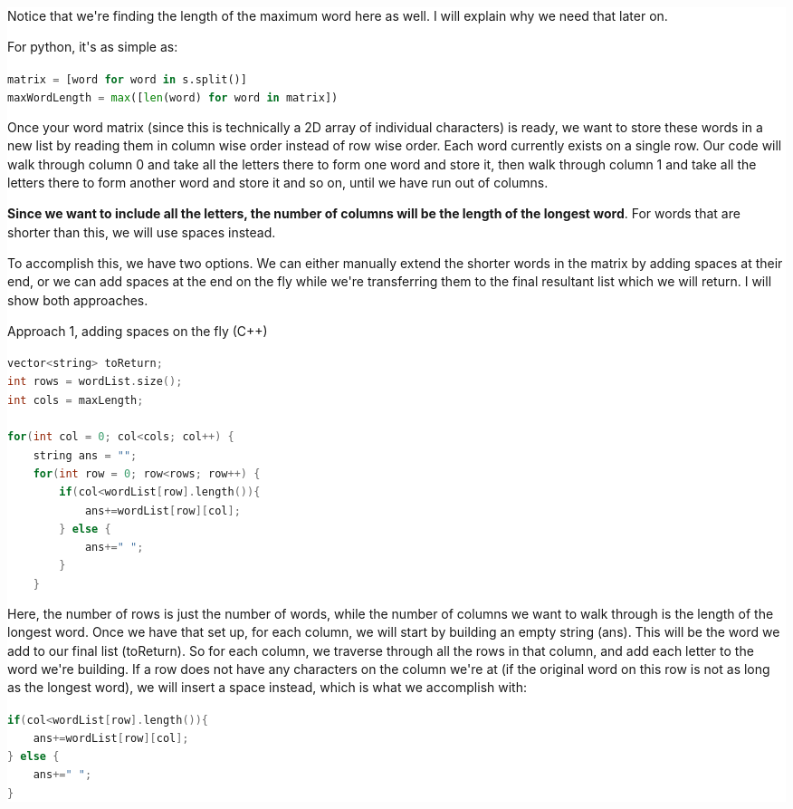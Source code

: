 Notice that we're finding the length of the maximum word here as well. I will explain why we need that later on. 

For python, it's as simple as: 
```python
matrix = [word for word in s.split()]
maxWordLength = max([len(word) for word in matrix])
```

Once your word matrix (since this is technically a 2D array of individual characters) is ready, we want to store these words in a new list by reading them in column wise order instead of row wise order. Each word currently exists on a single row. Our code will walk through column 0 and take all the letters there to form one word and store it, then walk through column 1 and take all the letters there to form another word and store it and so on, until we have run out of columns. 

**Since we want to include all the letters, the number of columns will be the length of the longest word**. For words that are shorter than this, we will use spaces instead.

To accomplish this, we have two options. We can either manually extend the shorter words in the matrix by adding spaces at their end, or we can add spaces at the end on the fly while we're transferring them to the final resultant list which we will return. 
I will show both approaches. 

Approach 1, adding spaces on the fly (C++)
```C++
vector<string> toReturn;
int rows = wordList.size();
int cols = maxLength;

for(int col = 0; col<cols; col++) {
    string ans = "";
    for(int row = 0; row<rows; row++) {
        if(col<wordList[row].length()){
            ans+=wordList[row][col];
        } else {
            ans+=" ";
        }
    }
```

Here, the number of rows is just the number of words, while the number of columns we want to walk through is the length of the longest word. Once we have that set up, for each column, we will start by building an empty string (ans). This will be the word we add to our final list (toReturn). So for each column, we traverse through all the rows in that column, and add each letter to the word we're building. If a row does not have any characters on the column we're at (if the original word on this row is not as long as the longest word), we will insert a space instead, which is what we accomplish with:
```C++
if(col<wordList[row].length()){
    ans+=wordList[row][col];
} else {
    ans+=" ";
}
```
